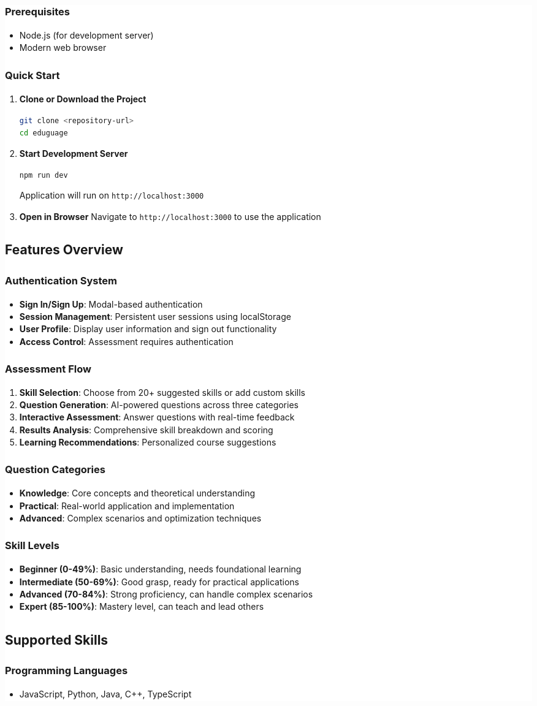 ### Prerequisites
- Node.js (for development server)
- Modern web browser

### Quick Start

1. **Clone or Download the Project**
   ```bash
   git clone <repository-url>
   cd eduguage
   ```

2. **Start Development Server**
   ```bash
   npm run dev
   ```
   Application will run on `http://localhost:3000`

3. **Open in Browser**
   Navigate to `http://localhost:3000` to use the application

## Features Overview

### Authentication System
- **Sign In/Sign Up**: Modal-based authentication
- **Session Management**: Persistent user sessions using localStorage
- **User Profile**: Display user information and sign out functionality
- **Access Control**: Assessment requires authentication

### Assessment Flow
1. **Skill Selection**: Choose from 20+ suggested skills or add custom skills
2. **Question Generation**: AI-powered questions across three categories
3. **Interactive Assessment**: Answer questions with real-time feedback
4. **Results Analysis**: Comprehensive skill breakdown and scoring
5. **Learning Recommendations**: Personalized course suggestions

### Question Categories
- **Knowledge**: Core concepts and theoretical understanding
- **Practical**: Real-world application and implementation
- **Advanced**: Complex scenarios and optimization techniques

### Skill Levels
- **Beginner (0-49%)**: Basic understanding, needs foundational learning
- **Intermediate (50-69%)**: Good grasp, ready for practical applications
- **Advanced (70-84%)**: Strong proficiency, can handle complex scenarios
- **Expert (85-100%)**: Mastery level, can teach and lead others

## Supported Skills

### Programming Languages
- JavaScript, Python, Java, C++, TypeScript
